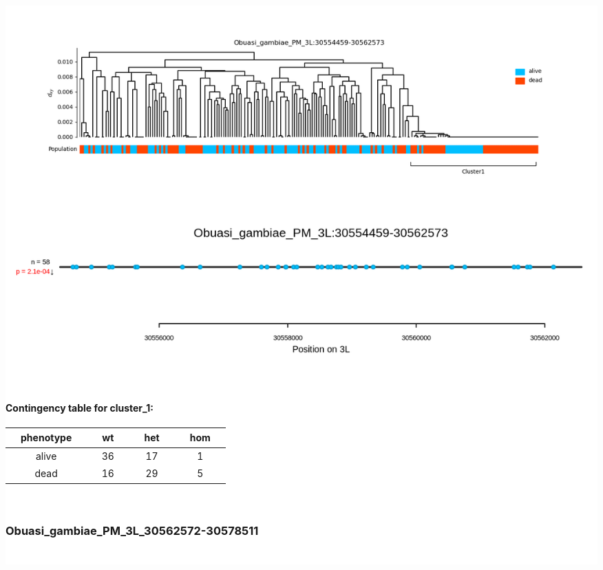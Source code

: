 &nbsp;

![Obuasi_gambiae_PM_3L:30554459-30562573_dendrogram](Obuasi_gambiae_PM_3L%3A30554459-30562573_dendrogram.png)

&nbsp;

![Obuasi_gambiae_PM_3L:30554459-30562573_haplotypes](Obuasi_gambiae_PM_3L%3A30554459-30562573.png)

&nbsp;

#### Contingency table for cluster_1:

| &nbsp;&nbsp;&nbsp;  phenotype  &nbsp;&nbsp;&nbsp; |  &nbsp;&nbsp;&nbsp;  wt  &nbsp;&nbsp;&nbsp;  |  &nbsp;&nbsp;&nbsp;  het  &nbsp;&nbsp;&nbsp;  |  &nbsp;&nbsp;&nbsp;  hom  &nbsp;&nbsp;&nbsp;  |
| :---:     | :---: | :---: | :---: |
|  alive    | 36 | 17 | 1 |
|  dead     | 16 | 29 | 5 |


&nbsp;

### Obuasi_gambiae_PM_3L_30562572-30578511

&nbsp;
